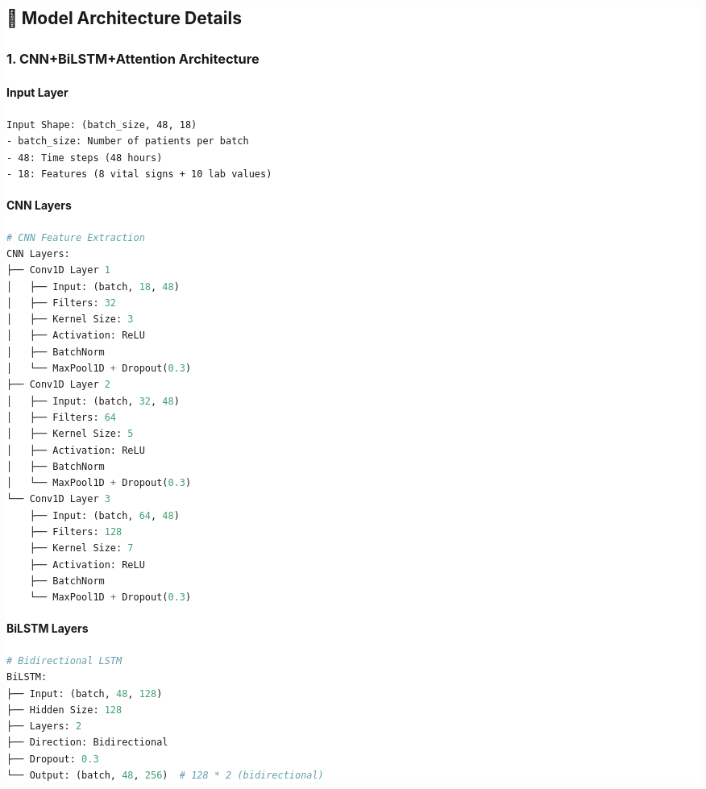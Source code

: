 
## 🧠 **Model Architecture Details**

### **1. CNN+BiLSTM+Attention Architecture**

#### **Input Layer**
```
Input Shape: (batch_size, 48, 18)
- batch_size: Number of patients per batch
- 48: Time steps (48 hours)
- 18: Features (8 vital signs + 10 lab values)
```

#### **CNN Layers**
```python
# CNN Feature Extraction
CNN Layers:
├── Conv1D Layer 1
│   ├── Input: (batch, 18, 48)
│   ├── Filters: 32
│   ├── Kernel Size: 3
│   ├── Activation: ReLU
│   ├── BatchNorm
│   └── MaxPool1D + Dropout(0.3)
├── Conv1D Layer 2
│   ├── Input: (batch, 32, 48)
│   ├── Filters: 64
│   ├── Kernel Size: 5
│   ├── Activation: ReLU
│   ├── BatchNorm
│   └── MaxPool1D + Dropout(0.3)
└── Conv1D Layer 3
    ├── Input: (batch, 64, 48)
    ├── Filters: 128
    ├── Kernel Size: 7
    ├── Activation: ReLU
    ├── BatchNorm
    └── MaxPool1D + Dropout(0.3)
```

#### **BiLSTM Layers**
```python
# Bidirectional LSTM
BiLSTM:
├── Input: (batch, 48, 128)
├── Hidden Size: 128
├── Layers: 2
├── Direction: Bidirectional
├── Dropout: 0.3
└── Output: (batch, 48, 256)  # 128 * 2 (bidirectional)
```
